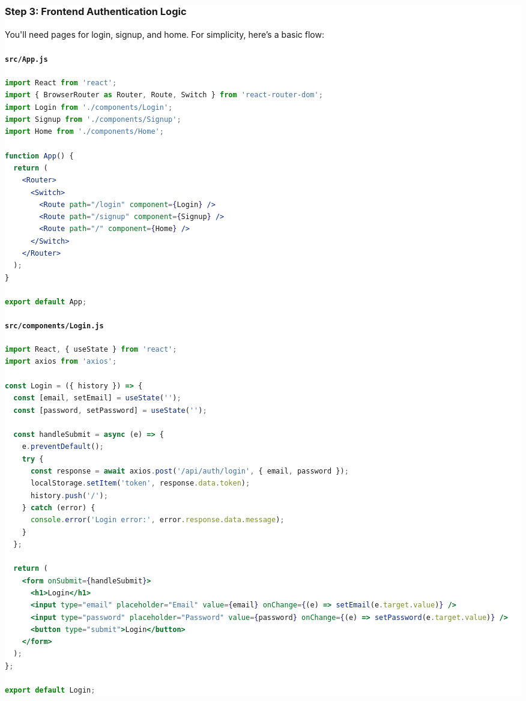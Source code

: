 ### Step 3: Frontend Authentication Logic

You'll need pages for login, signup, and home. For simplicity, here’s a basic flow:

#### `src/App.js`
```jsx
import React from 'react';
import { BrowserRouter as Router, Route, Switch } from 'react-router-dom';
import Login from './components/Login';
import Signup from './components/Signup';
import Home from './components/Home';

function App() {
  return (
    <Router>
      <Switch>
        <Route path="/login" component={Login} />
        <Route path="/signup" component={Signup} />
        <Route path="/" component={Home} />
      </Switch>
    </Router>
  );
}

export default App;
```

#### `src/components/Login.js`
```jsx
import React, { useState } from 'react';
import axios from 'axios';

const Login = ({ history }) => {
  const [email, setEmail] = useState('');
  const [password, setPassword] = useState('');

  const handleSubmit = async (e) => {
    e.preventDefault();
    try {
      const response = await axios.post('/api/auth/login', { email, password });
      localStorage.setItem('token', response.data.token);
      history.push('/');
    } catch (error) {
      console.error('Login error:', error.response.data.message);
    }
  };

  return (
    <form onSubmit={handleSubmit}>
      <h1>Login</h1>
      <input type="email" placeholder="Email" value={email} onChange={(e) => setEmail(e.target.value)} />
      <input type="password" placeholder="Password" value={password} onChange={(e) => setPassword(e.target.value)} />
      <button type="submit">Login</button>
    </form>
  );
};

export default Login;
```
